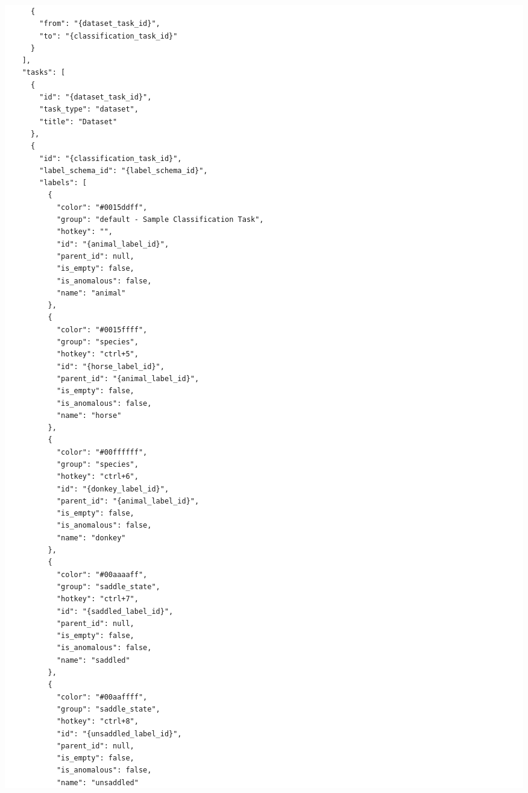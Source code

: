           {
            "from": "{dataset_task_id}",
            "to": "{classification_task_id}"
          }
        ],
        "tasks": [
          {
            "id": "{dataset_task_id}",
            "task_type": "dataset",
            "title": "Dataset"
          },
          {
            "id": "{classification_task_id}",
            "label_schema_id": "{label_schema_id}",
            "labels": [
              {
                "color": "#0015ddff",
                "group": "default - Sample Classification Task",
                "hotkey": "",
                "id": "{animal_label_id}",
                "parent_id": null,
                "is_empty": false,
                "is_anomalous": false,
                "name": "animal"
              },
              {
                "color": "#0015ffff",
                "group": "species",
                "hotkey": "ctrl+5",
                "id": "{horse_label_id}",
                "parent_id": "{animal_label_id}",
                "is_empty": false,
                "is_anomalous": false,
                "name": "horse"
              },
              {
                "color": "#00ffffff",
                "group": "species",
                "hotkey": "ctrl+6",
                "id": "{donkey_label_id}",
                "parent_id": "{animal_label_id}",
                "is_empty": false,
                "is_anomalous": false,
                "name": "donkey"
              },
              {
                "color": "#00aaaaff",
                "group": "saddle_state",
                "hotkey": "ctrl+7",
                "id": "{saddled_label_id}",
                "parent_id": null,
                "is_empty": false,
                "is_anomalous": false,
                "name": "saddled"
              },
              {
                "color": "#00aaffff",
                "group": "saddle_state",
                "hotkey": "ctrl+8",
                "id": "{unsaddled_label_id}",
                "parent_id": null,
                "is_empty": false,
                "is_anomalous": false,
                "name": "unsaddled"